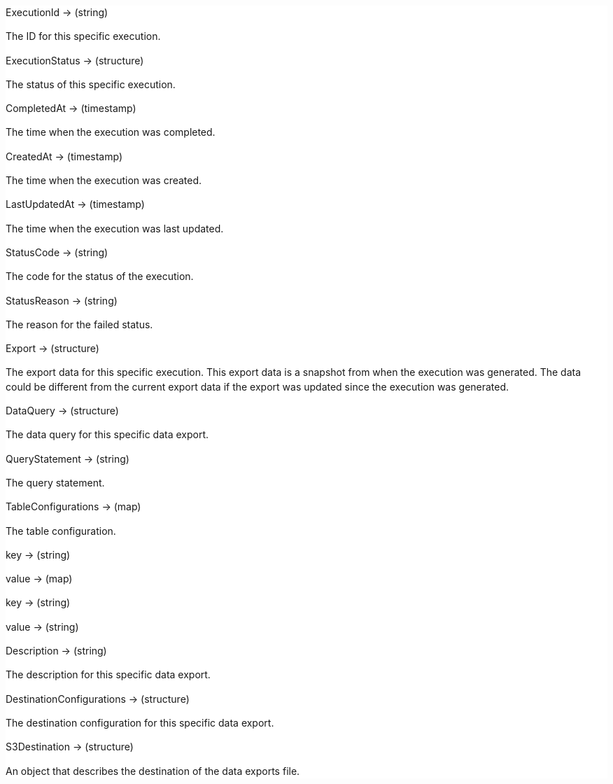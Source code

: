 ExecutionId -> (string)

The ID for this specific execution.

ExecutionStatus -> (structure)

The status of this specific execution.

CompletedAt -> (timestamp)

The time when the execution was completed.

CreatedAt -> (timestamp)

The time when the execution was created.

LastUpdatedAt -> (timestamp)

The time when the execution was last updated.

StatusCode -> (string)

The code for the status of the execution.

StatusReason -> (string)

The reason for the failed status.

Export -> (structure)

The export data for this specific execution. This export data is a snapshot from when the execution was generated. The data could be different from the current export data if the export was updated since the execution was generated.

DataQuery -> (structure)

The data query for this specific data export.

QueryStatement -> (string)

The query statement.

TableConfigurations -> (map)

The table configuration.

key -> (string)

value -> (map)

key -> (string)

value -> (string)

Description -> (string)

The description for this specific data export.

DestinationConfigurations -> (structure)

The destination configuration for this specific data export.

S3Destination -> (structure)

An object that describes the destination of the data exports file.
